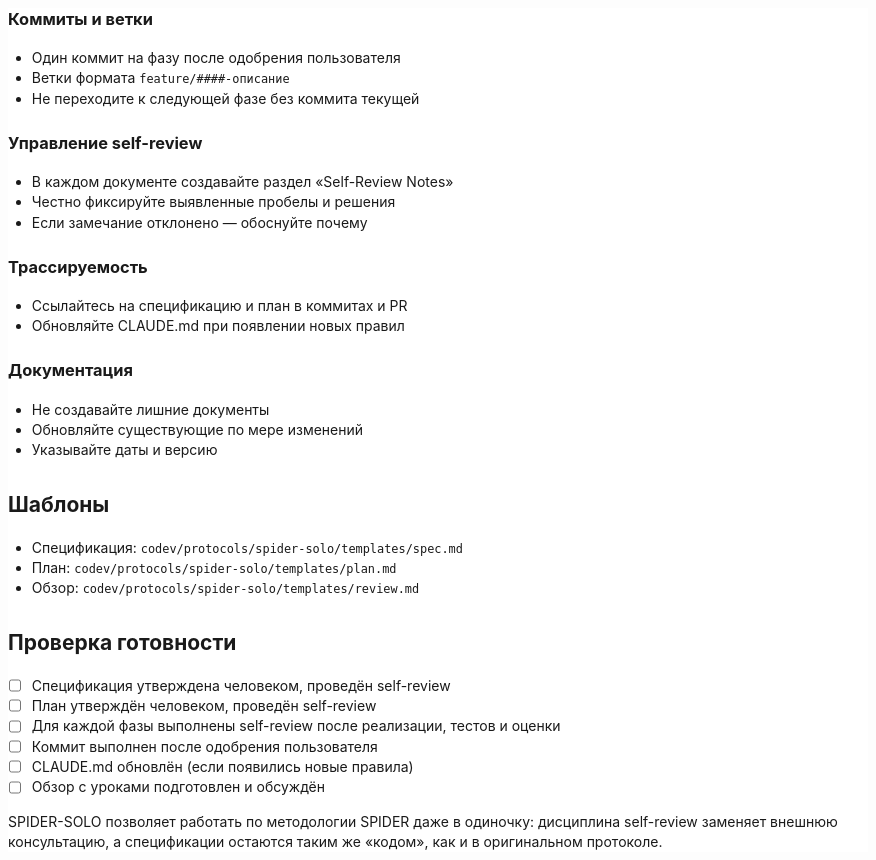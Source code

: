 ### Коммиты и ветки
- Один коммит на фазу после одобрения пользователя
- Ветки формата `feature/####-описание`
- Не переходите к следующей фазе без коммита текущей

### Управление self-review
- В каждом документе создавайте раздел «Self-Review Notes»
- Честно фиксируйте выявленные пробелы и решения
- Если замечание отклонено — обоснуйте почему

### Трассируемость
- Ссылайтесь на спецификацию и план в коммитах и PR
- Обновляйте CLAUDE.md при появлении новых правил

### Документация
- Не создавайте лишние документы
- Обновляйте существующие по мере изменений
- Указывайте даты и версию

## Шаблоны
- Спецификация: `codev/protocols/spider-solo/templates/spec.md`
- План: `codev/protocols/spider-solo/templates/plan.md`
- Обзор: `codev/protocols/spider-solo/templates/review.md`

## Проверка готовности
- [ ] Спецификация утверждена человеком, проведён self-review
- [ ] План утверждён человеком, проведён self-review
- [ ] Для каждой фазы выполнены self-review после реализации, тестов и оценки
- [ ] Коммит выполнен после одобрения пользователя
- [ ] CLAUDE.md обновлён (если появились новые правила)
- [ ] Обзор с уроками подготовлен и обсуждён

SPIDER-SOLO позволяет работать по методологии SPIDER даже в одиночку: дисциплина self-review заменяет внешнюю консультацию, а спецификации остаются таким же «кодом», как и в оригинальном протоколе.
